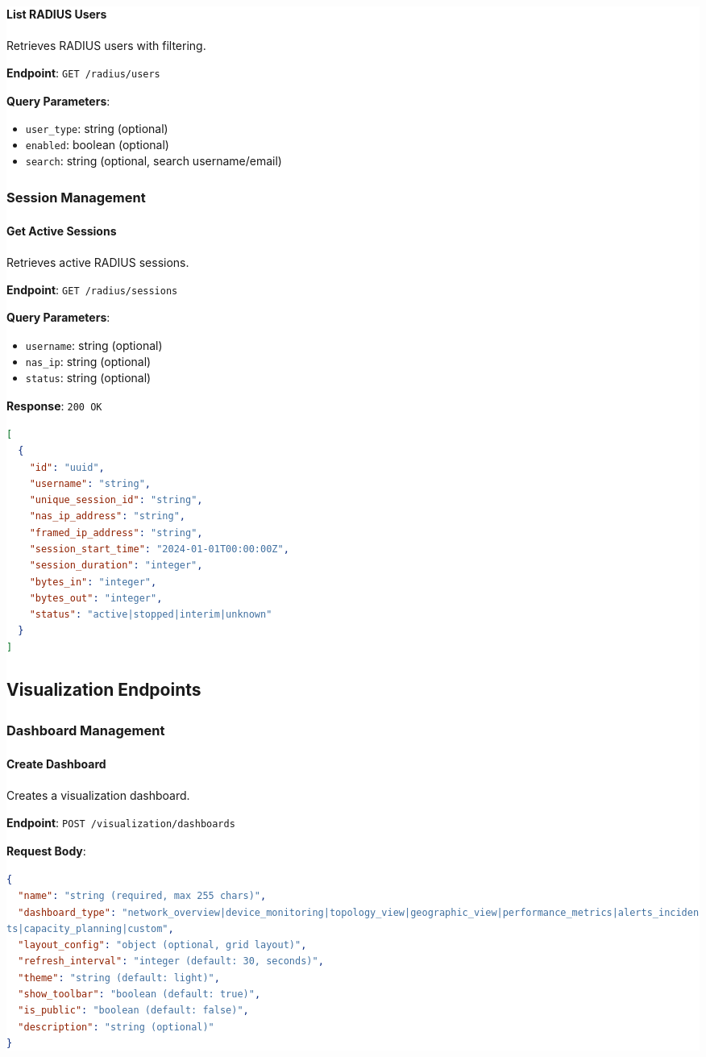 #### List RADIUS Users
Retrieves RADIUS users with filtering.

**Endpoint**: `GET /radius/users`

**Query Parameters**:
- `user_type`: string (optional)
- `enabled`: boolean (optional)
- `search`: string (optional, search username/email)

### Session Management

#### Get Active Sessions
Retrieves active RADIUS sessions.

**Endpoint**: `GET /radius/sessions`

**Query Parameters**:
- `username`: string (optional)
- `nas_ip`: string (optional)
- `status`: string (optional)

**Response**: `200 OK`
```json
[
  {
    "id": "uuid",
    "username": "string",
    "unique_session_id": "string",
    "nas_ip_address": "string",
    "framed_ip_address": "string",
    "session_start_time": "2024-01-01T00:00:00Z",
    "session_duration": "integer",
    "bytes_in": "integer",
    "bytes_out": "integer",
    "status": "active|stopped|interim|unknown"
  }
]
```

## Visualization Endpoints

### Dashboard Management

#### Create Dashboard
Creates a visualization dashboard.

**Endpoint**: `POST /visualization/dashboards`

**Request Body**:
```json
{
  "name": "string (required, max 255 chars)",
  "dashboard_type": "network_overview|device_monitoring|topology_view|geographic_view|performance_metrics|alerts_incidents|capacity_planning|custom",
  "layout_config": "object (optional, grid layout)",
  "refresh_interval": "integer (default: 30, seconds)",
  "theme": "string (default: light)",
  "show_toolbar": "boolean (default: true)",
  "is_public": "boolean (default: false)",
  "description": "string (optional)"
}
```
